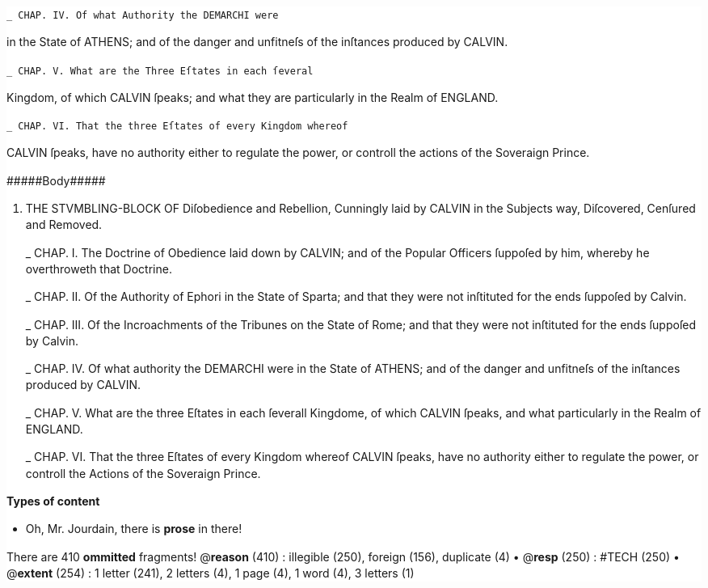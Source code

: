     _ CHAP. IV. Of what Authority the DEMARCHI were
in the State of ATHENS; and of the
danger and unfitneſs of the inſtances produced
by CALVIN.

    _ CHAP. V. What are the Three Eſtates in each ſeveral
Kingdom, of which CALVIN ſpeaks;
and what they are particularly in the Realm
of ENGLAND.

    _ CHAP. VI. That the three Eſtates of every Kingdom whereof
CALVIN ſpeaks, have no authority either to
regulate the power, or controll the actions of the
Soveraign Prince.

#####Body#####

1. THE
STVMBLING-BLOCK
OF
Diſobedience and Rebellion,
Cunningly laid by CALVIN in the
Subjects way,
Diſcovered, Cenſured and Removed.

    _ CHAP. I. The Doctrine of Obedience laid down by
CALVIN; and of the Popular Officers
ſuppoſed by him, whereby he overthroweth
that Doctrine.

    _ CHAP. II. Of the Authority of Ephori in the State of
Sparta; and that they were not inſtituted
for the ends ſuppoſed by Calvin.

    _ CHAP. III. Of the Incroachments of the Tribunes on the
State of Rome; and that they were not inſtituted
for the ends ſuppoſed by Calvin.

    _ CHAP. IV. Of what authority the DEMARCHI were in
the State of ATHENS; and of the danger
and unfitneſs of the inſtances produced
by CALVIN.

    _ CHAP. V. What are the three Eſtates in each ſeverall
Kingdome, of which CALVIN ſpeaks,
and what particularly in the Realm of ENGLAND.

    _ CHAP. VI. That the three Eſtates of every Kingdom whereof
CALVIN ſpeaks, have no authority either
to regulate the power, or controll the
Actions of the Soveraign Prince.

**Types of content**

  * Oh, Mr. Jourdain, there is **prose** in there!

There are 410 **ommitted** fragments! 
 @__reason__ (410) : illegible (250), foreign (156), duplicate (4)  •  @__resp__ (250) : #TECH (250)  •  @__extent__ (254) : 1 letter (241), 2 letters (4), 1 page (4), 1 word (4), 3 letters (1)
